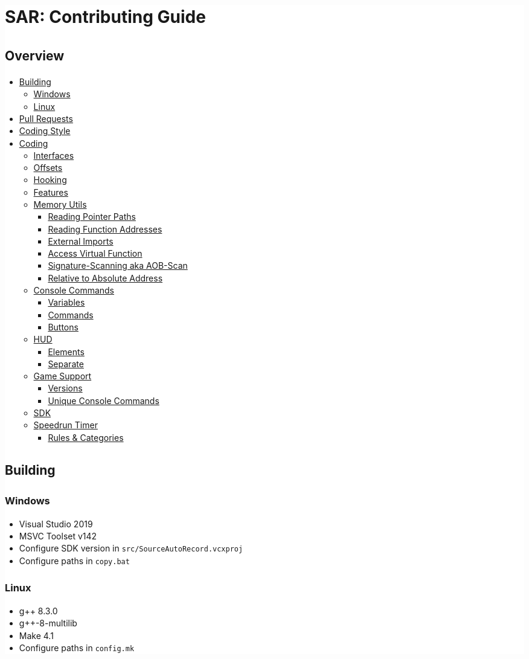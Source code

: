# SAR: Contributing Guide

## Overview

- [Building](#building)
  - [Windows](#windows)
  - [Linux](#linux)
- [Pull Requests](#pull-requests)
- [Coding Style](#coding-style)
- [Coding](#coding)
  - [Interfaces](#interfaces)
  - [Offsets](#offsets)
  - [Hooking](#hooking)
  - [Features](#features)
  - [Memory Utils](#memory-utils)
    - [Reading Pointer Paths](#reading-pointer-paths)
    - [Reading Function Addresses](#reading-function-addresses)
    - [External Imports](#external-imports)
    - [Access Virtual Function](#access-virtual-function)
    - [Signature-Scanning aka AOB-Scan](#signature-scanning-aka-aob-scan)
    - [Relative to Absolute Address](#relative-to-absolute-address)
  - [Console Commands](#console-commands)
    - [Variables](#variables)
    - [Commands](#commands)
    - [Buttons](#buttons)
  - [HUD](#hud)
    - [Elements](#elements)
    - [Separate](#separate)
  - [Game Support](#game-support)
    - [Versions](#versions)
    - [Unique Console Commands](#unique-console-commands)
  - [SDK](#sdk)
  - [Speedrun Timer](#speedrun-timer)
    - [Rules & Categories](#rules--categories)

## Building

### Windows

- Visual Studio 2019
- MSVC Toolset v142
- Configure SDK version in `src/SourceAutoRecord.vcxproj`
- Configure paths in `copy.bat`

### Linux

- g++ 8.3.0
- g++-8-multilib
- Make 4.1
- Configure paths in `config.mk`
